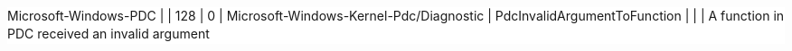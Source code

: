 Microsoft-Windows-PDC  |               |  128       |  0        |  Microsoft-Windows-Kernel-Pdc/Diagnostic  |  PdcInvalidArgumentToFunction               |          |                                          |  A function in PDC received an invalid argument